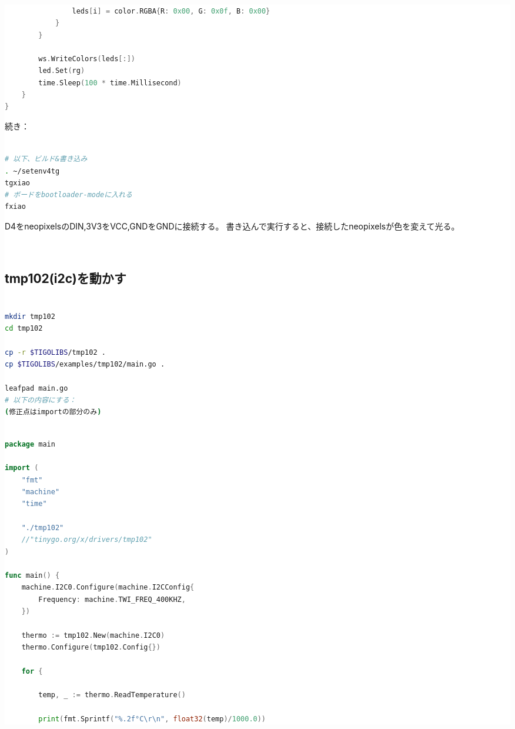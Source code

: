```go
				leds[i] = color.RGBA{R: 0x00, G: 0x0f, B: 0x00}
			}
		}

		ws.WriteColors(leds[:])
		led.Set(rg)
		time.Sleep(100 * time.Millisecond)
	}
}
```
続き：
```bash

# 以下、ビルド&書き込み
. ~/setenv4tg
tgxiao
# ボードをbootloader-modeに入れる
fxiao
```
D4をneopixelsのDIN,3V3をVCC,GNDをGNDに接続する。
書き込んで実行すると、接続したneopixelsが色を変えて光る。

　
## tmp102(i2c)を動かす

```bash

mkdir tmp102
cd tmp102

cp -r $TIGOLIBS/tmp102 .
cp $TIGOLIBS/examples/tmp102/main.go .

leafpad main.go
# 以下の内容にする：
(修正点はimportの部分のみ)
```
```go

package main

import (
	"fmt"
	"machine"
	"time"

	"./tmp102"
	//"tinygo.org/x/drivers/tmp102"
)

func main() {
	machine.I2C0.Configure(machine.I2CConfig{
		Frequency: machine.TWI_FREQ_400KHZ,
	})

	thermo := tmp102.New(machine.I2C0)
	thermo.Configure(tmp102.Config{})

	for {

		temp, _ := thermo.ReadTemperature()

		print(fmt.Sprintf("%.2f°C\r\n", float32(temp)/1000.0))

```
